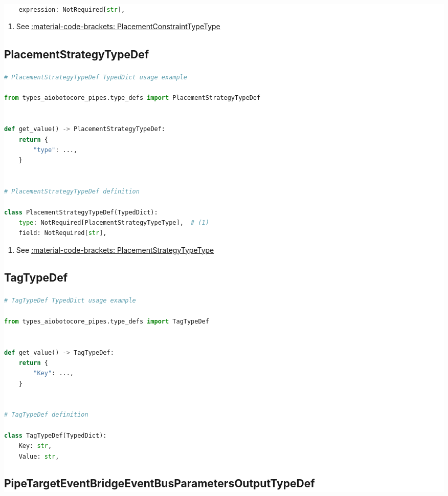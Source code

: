 ```python
    expression: NotRequired[str],
```

1. See [:material-code-brackets: PlacementConstraintTypeType](./literals.md#placementconstrainttypetype) 
## PlacementStrategyTypeDef

```python
# PlacementStrategyTypeDef TypedDict usage example

from types_aiobotocore_pipes.type_defs import PlacementStrategyTypeDef


def get_value() -> PlacementStrategyTypeDef:
    return {
        "type": ...,
    }


# PlacementStrategyTypeDef definition

class PlacementStrategyTypeDef(TypedDict):
    type: NotRequired[PlacementStrategyTypeType],  # (1)
    field: NotRequired[str],
```

1. See [:material-code-brackets: PlacementStrategyTypeType](./literals.md#placementstrategytypetype) 
## TagTypeDef

```python
# TagTypeDef TypedDict usage example

from types_aiobotocore_pipes.type_defs import TagTypeDef


def get_value() -> TagTypeDef:
    return {
        "Key": ...,
    }


# TagTypeDef definition

class TagTypeDef(TypedDict):
    Key: str,
    Value: str,
```

## PipeTargetEventBridgeEventBusParametersOutputTypeDef
